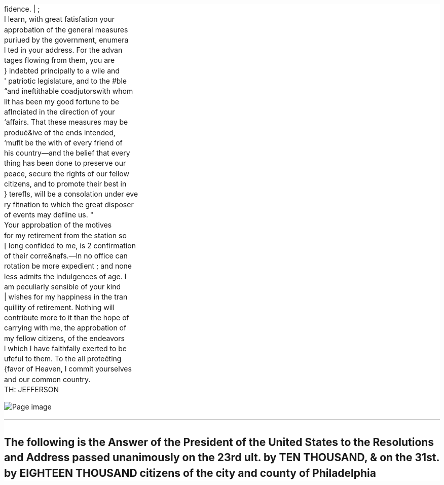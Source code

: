 fidence. | ;  
I learn, with great fatisfation your  
approbation of the general measures  
puriued by the government, enumera­  
l ted in your address. For the advan­  
tages flowing from them, you are  
} indebted principally to a wile and  
&#x27; patriotic legislature, and to the #ble  
“and ineftithable coadjutorswith whom  
lit has been my good fortune to be  
aflnciated in the direction of your  
‘affairs. That these measures may be  
produé&amp;ive of the ends intended,  
‘muflt be the with of every friend of  
his country—and the belief that every  
thing has been done to preserve our  
peace, secure the rights of our fellow  
citizens, and to promote their best in­  
} terefls, will be a consolation under eve­  
ry fitnation to which the great disposer  
of events may defline us. &quot;  
Your approbation of the motives  
for my retirement from the station so  
[ long confided to me, is 2 confirmation  
of their corre&amp;nafs.—ln no office can  
rotation be more expedient ; and none  
less admits the indulgences of age. I  
am peculiarly sensible of your kind  
| wishes for my happiness in the tran­  
quillity of retirement. Nothing will  
contribute more to it than the hope of  
carrying with me, the approbation of  
my fellow citizens, of the endeavors  
l which I have faithfally exerted to be  
ufeful to them. To the all proteéting  
{favor of Heaven, I commit yourselves  
and our common country.  
TH: JEFFERSON
</td><td style="width: 50%; max-height: 75%; margin: auto; display: block;">
<img alt="Page image" src="https://tile.loc.gov/image-services/iiif/service:ndnp:nhd:batch_nhd_avalon_ver02:data:sn83025588:00517010807:1809022101:0236/pct:59.27939120981519,12.506243132554191,16.803851529740644,58.645489961042855/!600,600/0/default.jpg"/>
</td>
</tr></table>

---

## The following is the Answer of the President of the United States to the Resolutions and Address passed unanimously on the 23rd ult. by TEN THOUSAND, & on the 31st. by EIGHTEEN THOUSAND citizens of the city and county of Philadelphia
